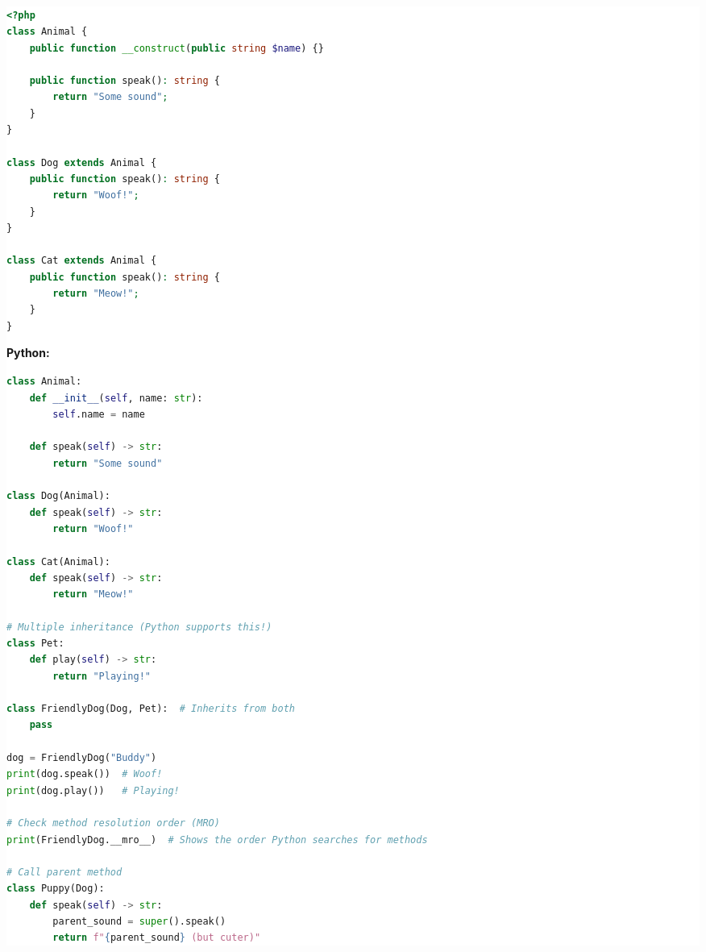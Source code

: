 ```php
<?php
class Animal {
    public function __construct(public string $name) {}

    public function speak(): string {
        return "Some sound";
    }
}

class Dog extends Animal {
    public function speak(): string {
        return "Woof!";
    }
}

class Cat extends Animal {
    public function speak(): string {
        return "Meow!";
    }
}
```

**Python:**

```python
class Animal:
    def __init__(self, name: str):
        self.name = name

    def speak(self) -> str:
        return "Some sound"

class Dog(Animal):
    def speak(self) -> str:
        return "Woof!"

class Cat(Animal):
    def speak(self) -> str:
        return "Meow!"

# Multiple inheritance (Python supports this!)
class Pet:
    def play(self) -> str:
        return "Playing!"

class FriendlyDog(Dog, Pet):  # Inherits from both
    pass

dog = FriendlyDog("Buddy")
print(dog.speak())  # Woof!
print(dog.play())   # Playing!

# Check method resolution order (MRO)
print(FriendlyDog.__mro__)  # Shows the order Python searches for methods

# Call parent method
class Puppy(Dog):
    def speak(self) -> str:
        parent_sound = super().speak()
        return f"{parent_sound} (but cuter)"
```
